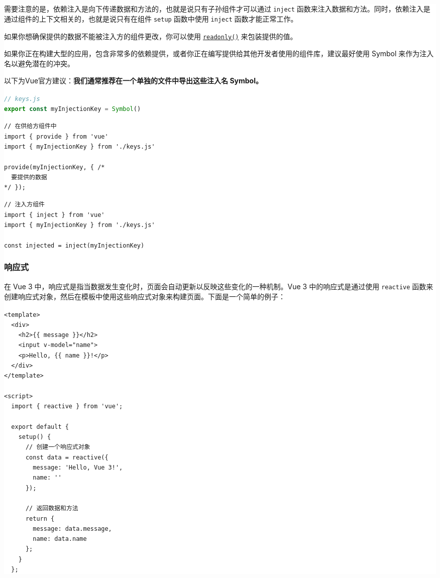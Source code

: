 需要注意的是，依赖注入是向下传递数据和方法的，也就是说只有子孙组件才可以通过 `inject` 函数来注入数据和方法。同时，依赖注入是通过组件的上下文相关的，也就是说只有在组件 `setup` 函数中使用 `inject` 函数才能正常工作。

如果你想确保提供的数据不能被注入方的组件更改，你可以使用 [`readonly()`](https://cn.vuejs.org/api/reactivity-core.html#readonly) 来包装提供的值。

如果你正在构建大型的应用，包含非常多的依赖提供，或者你正在编写提供给其他开发者使用的组件库，建议最好使用 Symbol 来作为注入名以避免潜在的冲突。

以下为Vue官方建议：**我们通常推荐在一个单独的文件中导出这些注入名 Symbol。**

```javascript
// keys.js
export const myInjectionKey = Symbol()

```

```vue
// 在供给方组件中
import { provide } from 'vue'
import { myInjectionKey } from './keys.js'

provide(myInjectionKey, { /*
  要提供的数据
*/ });

```

```vue
// 注入方组件
import { inject } from 'vue'
import { myInjectionKey } from './keys.js'

const injected = inject(myInjectionKey)

```

### 响应式

在 Vue 3 中，响应式是指当数据发生变化时，页面会自动更新以反映这些变化的一种机制。Vue 3 中的响应式是通过使用 `reactive` 函数来创建响应式对象，然后在模板中使用这些响应式对象来构建页面。下面是一个简单的例子：

```vue
<template>
  <div>
    <h2>{{ message }}</h2>
    <input v-model="name">
    <p>Hello, {{ name }}!</p>
  </div>
</template>

<script>
  import { reactive } from 'vue';

  export default {
    setup() {
      // 创建一个响应式对象
      const data = reactive({
        message: 'Hello, Vue 3!',
        name: ''
      });

      // 返回数据和方法
      return {
        message: data.message,
        name: data.name
      };
    }
  };
```